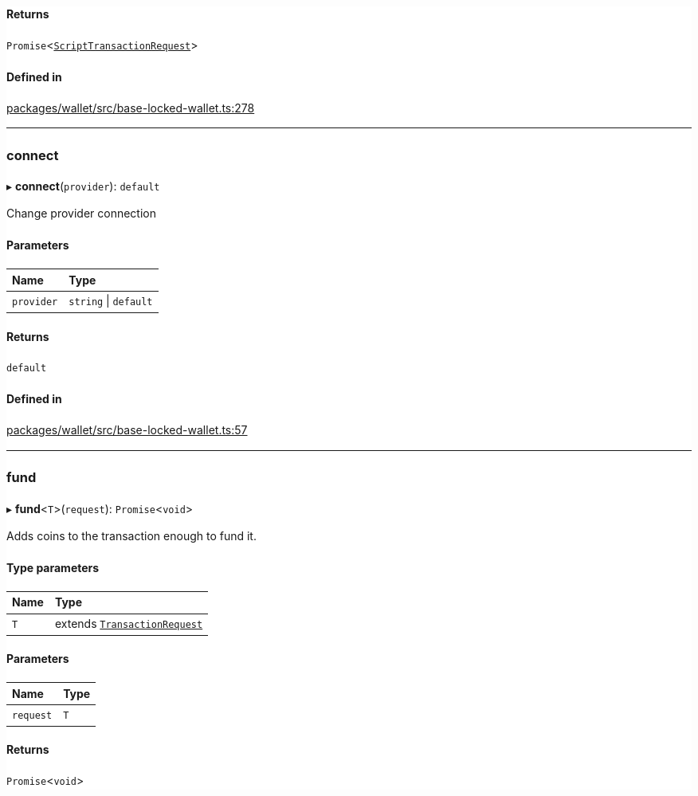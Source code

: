 #### Returns

`Promise`<[`ScriptTransactionRequest`](internal-ScriptTransactionRequest.md)\>

#### Defined in

[packages/wallet/src/base-locked-wallet.ts:278](https://github.com/FuelLabs/fuels-ts/blob/master/packages/wallet/src/base-locked-wallet.ts#L278)

___

### connect

▸ **connect**(`provider`): `default`

Change provider connection

#### Parameters

| Name | Type |
| :------ | :------ |
| `provider` | `string` \| `default` |

#### Returns

`default`

#### Defined in

[packages/wallet/src/base-locked-wallet.ts:57](https://github.com/FuelLabs/fuels-ts/blob/master/packages/wallet/src/base-locked-wallet.ts#L57)

___

### fund

▸ **fund**<`T`\>(`request`): `Promise`<`void`\>

Adds coins to the transaction enough to fund it.

#### Type parameters

| Name | Type |
| :------ | :------ |
| `T` | extends [`TransactionRequest`](../namespaces/internal.md#transactionrequest) |

#### Parameters

| Name | Type |
| :------ | :------ |
| `request` | `T` |

#### Returns

`Promise`<`void`\>
